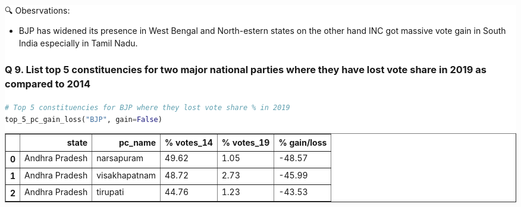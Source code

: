 

🔍 Obesrvations:
- BJP has widened its presence in West Bengal and North-estern states on the other hand INC got massive vote gain in South India especially in Tamil Nadu.

### Q 9. List top 5 constituencies for two major national parties where they have lost vote share in 2019 as compared to 2014


```python
# Top 5 constituencies for BJP where they lost vote share % in 2019
top_5_pc_gain_loss("BJP", gain=False)
```




<div>
<style scoped>
    .dataframe tbody tr th:only-of-type {
        vertical-align: middle;
    }

    .dataframe tbody tr th {
        vertical-align: top;
    }

    .dataframe thead th {
        text-align: right;
    }
</style>
<table border="1" class="dataframe">
  <thead>
    <tr style="text-align: right;">
      <th></th>
      <th>state</th>
      <th>pc_name</th>
      <th>% votes_14</th>
      <th>% votes_19</th>
      <th>% gain/loss</th>
    </tr>
  </thead>
  <tbody>
    <tr>
      <th>0</th>
      <td>Andhra Pradesh</td>
      <td>narsapuram</td>
      <td>49.62</td>
      <td>1.05</td>
      <td>-48.57</td>
    </tr>
    <tr>
      <th>1</th>
      <td>Andhra Pradesh</td>
      <td>visakhapatnam</td>
      <td>48.72</td>
      <td>2.73</td>
      <td>-45.99</td>
    </tr>
    <tr>
      <th>2</th>
      <td>Andhra Pradesh</td>
      <td>tirupati</td>
      <td>44.76</td>
      <td>1.23</td>
      <td>-43.53</td>